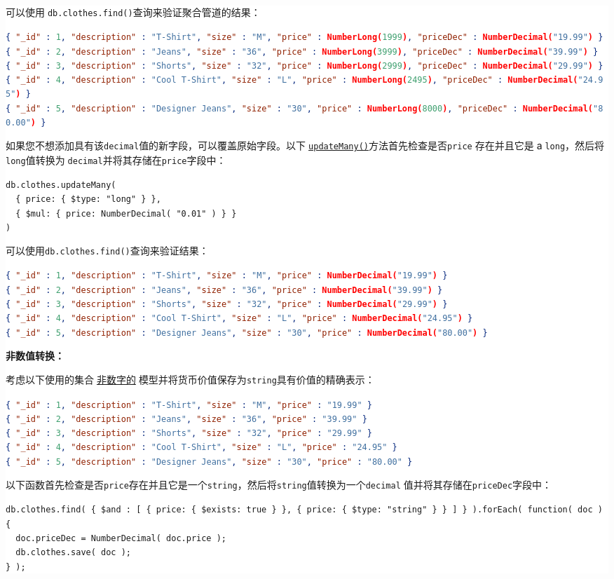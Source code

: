 可以使用 `db.clothes.find()`查询来验证聚合管道的结果：

```json
{ "_id" : 1, "description" : "T-Shirt", "size" : "M", "price" : NumberLong(1999), "priceDec" : NumberDecimal("19.99") }
{ "_id" : 2, "description" : "Jeans", "size" : "36", "price" : NumberLong(3999), "priceDec" : NumberDecimal("39.99") }
{ "_id" : 3, "description" : "Shorts", "size" : "32", "price" : NumberLong(2999), "priceDec" : NumberDecimal("29.99") }
{ "_id" : 4, "description" : "Cool T-Shirt", "size" : "L", "price" : NumberLong(2495), "priceDec" : NumberDecimal("24.95") }
{ "_id" : 5, "description" : "Designer Jeans", "size" : "30", "price" : NumberLong(8000), "priceDec" : NumberDecimal("80.00") }
```

如果您不想添加具有该`decimal`值的新字段，可以覆盖原始字段。以下 [`updateMany()`](https://www.mongodb.com/docs/manual/reference/method/db.collection.updateMany/#mongodb-method-db.collection.updateMany)方法首先检查是否`price` 存在并且它是 a `long`，然后将`long`值转换为 `decimal`并将其存储在`price`字段中：

```shell
db.clothes.updateMany(
  { price: { $type: "long" } },
  { $mul: { price: NumberDecimal( "0.01" ) } }
)
```

可以使用`db.clothes.find()`查询来验证结果：

```json
{ "_id" : 1, "description" : "T-Shirt", "size" : "M", "price" : NumberDecimal("19.99") }
{ "_id" : 2, "description" : "Jeans", "size" : "36", "price" : NumberDecimal("39.99") }
{ "_id" : 3, "description" : "Shorts", "size" : "32", "price" : NumberDecimal("29.99") }
{ "_id" : 4, "description" : "Cool T-Shirt", "size" : "L", "price" : NumberDecimal("24.95") }
{ "_id" : 5, "description" : "Designer Jeans", "size" : "30", "price" : NumberDecimal("80.00") }
```

**非数值转换：**

考虑以下使用的集合 [非数字的](https://www.mongodb.com/docs/manual/tutorial/model-monetary-data/#std-label-monetary-value-non-numeric) 模型并将货币价值保存为`string`具有价值的精确表示：

```json
{ "_id" : 1, "description" : "T-Shirt", "size" : "M", "price" : "19.99" }
{ "_id" : 2, "description" : "Jeans", "size" : "36", "price" : "39.99" }
{ "_id" : 3, "description" : "Shorts", "size" : "32", "price" : "29.99" }
{ "_id" : 4, "description" : "Cool T-Shirt", "size" : "L", "price" : "24.95" }
{ "_id" : 5, "description" : "Designer Jeans", "size" : "30", "price" : "80.00" }
```

以下函数首先检查是否`price`存在并且它是一个`string`，然后将`string`值转换为一个`decimal` 值并将其存储在`priceDec`字段中：

```shell
db.clothes.find( { $and : [ { price: { $exists: true } }, { price: { $type: "string" } } ] } ).forEach( function( doc ) {
  doc.priceDec = NumberDecimal( doc.price );
  db.clothes.save( doc );
} );
```
